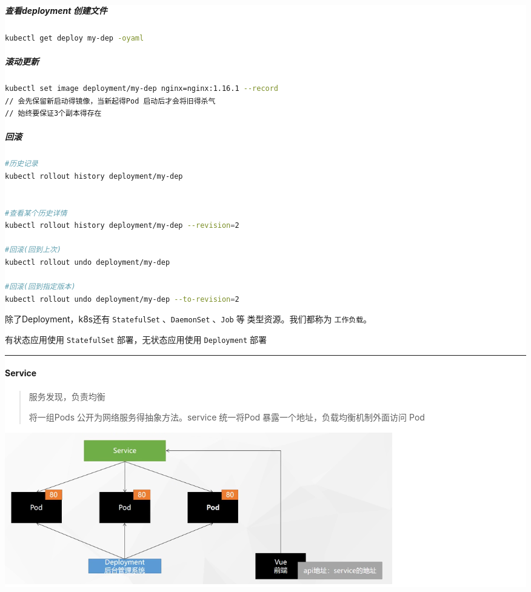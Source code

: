 ##### 查看deployment 创建文件

```sh
kubectl get deploy my-dep -oyaml
```

#####  滚动更新

```sh
kubectl set image deployment/my-dep nginx=nginx:1.16.1 --record
// 会先保留新启动得镜像，当新起得Pod 启动后才会将旧得杀气
// 始终要保证3个副本得存在
```

##### 回滚

```sh
#历史记录
kubectl rollout history deployment/my-dep


#查看某个历史详情
kubectl rollout history deployment/my-dep --revision=2

#回滚(回到上次)
kubectl rollout undo deployment/my-dep

#回滚(回到指定版本)
kubectl rollout undo deployment/my-dep --to-revision=2
```

除了Deployment，k8s还有 `StatefulSet` 、`DaemonSet` 、`Job`  等 类型资源。我们都称为 `工作负载`。

有状态应用使用  `StatefulSet`  部署，无状态应用使用 `Deployment` 部署

---

#### Service

> 服务发现，负责均衡
>
> 将一组Pods 公开为网络服务得抽象方法。service 统一将Pod 暴露一个地址，负载均衡机制外面访问 Pod



<img src="./pics/k8s-svc.png"/>
